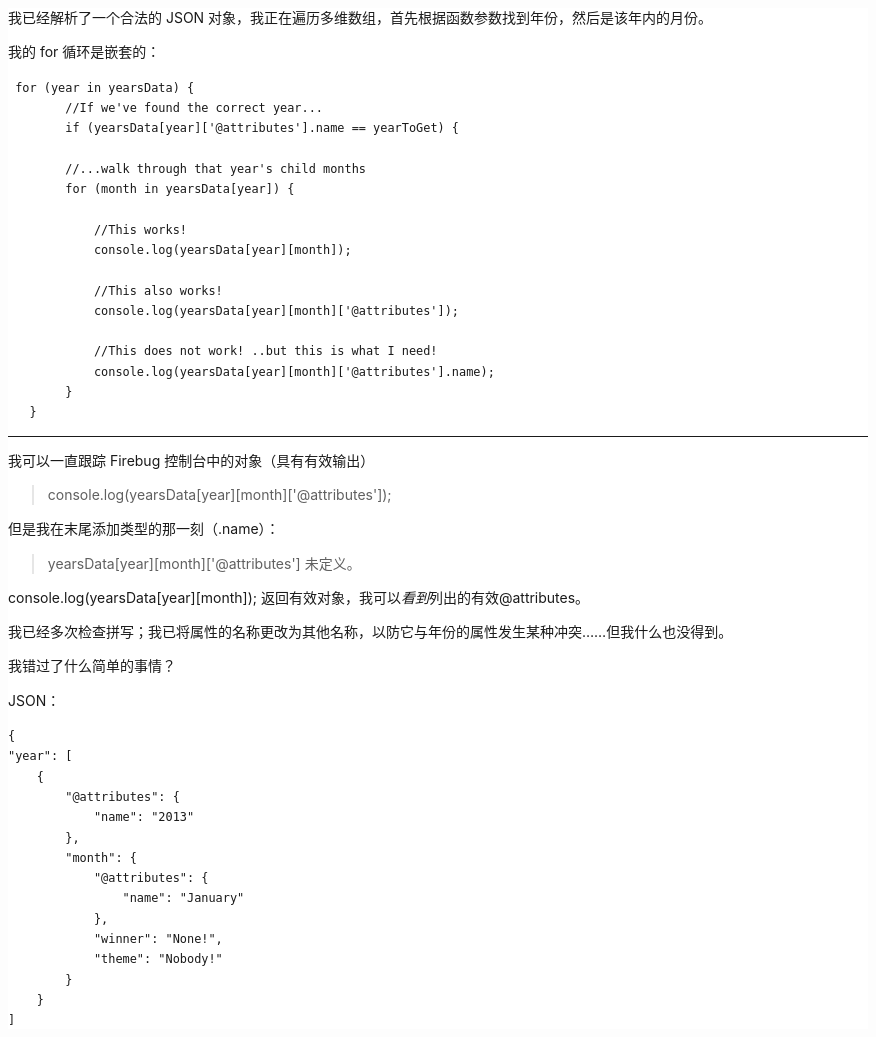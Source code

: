 我已经解析了一个合法的 JSON 对象，我正在遍历多维数组，首先根据函数参数找到年份，然后是该年内的月份。

我的 for 循环是嵌套的：

```
 for (year in yearsData) {
        //If we've found the correct year...
        if (yearsData[year]['@attributes'].name == yearToGet) {

        //...walk through that year's child months
        for (month in yearsData[year]) {

            //This works!
            console.log(yearsData[year][month]);

            //This also works!
            console.log(yearsData[year][month]['@attributes']);

            //This does not work! ..but this is what I need!
            console.log(yearsData[year][month]['@attributes'].name);
        }       
   } 
```

* * *

我可以一直跟踪 Firebug 控制台中的对象（具有有效输出）

> console.log(yearsData[year][month]['@attributes']);

但是我在末尾添加类型的那一刻（.name）：

> yearsData[year][month]['@attributes'] 未定义。

console.log(yearsData[year][month]); 返回有效对象，我可以*看到*列出的有效@attributes。

我已经多次检查拼写；我已将属性的名称更改为其他名称，以防它与年份的属性发生某种冲突……但我什么也没得到。

我错过了什么简单的事情？

JSON：

```
{
"year": [
    {
        "@attributes": {
            "name": "2013"
        },
        "month": {
            "@attributes": {
                "name": "January"
            },
            "winner": "None!",
            "theme": "Nobody!"
        }
    }
] 
```
